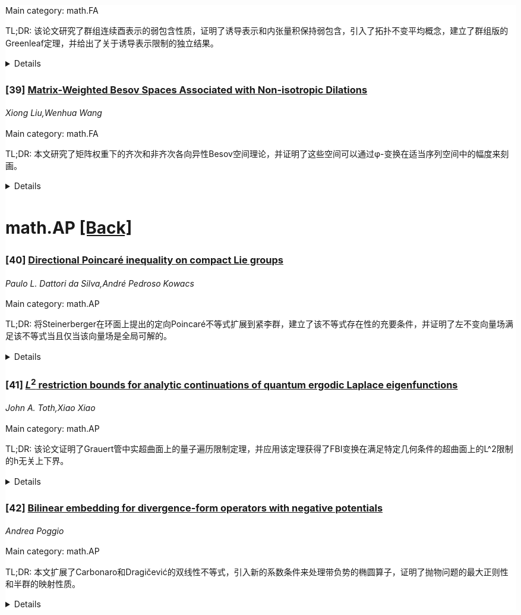 Main category: math.FA

TL;DR: 该论文研究了群组连续酉表示的弱包含性质，证明了诱导表示和内张量积保持弱包含，引入了拓扑不变平均概念，建立了群组版的Greenleaf定理，并给出了关于诱导表示限制的独立结果。


<details><summary>Details</summary></details>


### [39] [Matrix-Weighted Besov Spaces Associated with Non-isotropic Dilations](https://arxiv.org/abs/2510.05924)
*Xiong Liu,Wenhua Wang*

Main category: math.FA

TL;DR: 本文研究了矩阵权重下的齐次和非齐次各向异性Besov空间理论，并证明了这些空间可以通过φ-变换在适当序列空间中的幅度来刻画。


<details><summary>Details</summary></details>


<div id='math.AP'></div>

# math.AP [[Back]](#toc)

### [40] [Directional Poincaré inequality on compact Lie groups](https://arxiv.org/abs/2510.05409)
*Paulo L. Dattori da Silva,André Pedroso Kowacs*

Main category: math.AP

TL;DR: 将Steinerberger在环面上提出的定向Poincaré不等式扩展到紧李群，建立了该不等式存在性的充要条件，并证明了左不变向量场满足该不等式当且仅当该向量场是全局可解的。


<details><summary>Details</summary></details>


### [41] [$L^2$ restriction bounds for analytic continuations of quantum ergodic Laplace eigenfunctions](https://arxiv.org/abs/2510.05570)
*John A. Toth,Xiao Xiao*

Main category: math.AP

TL;DR: 该论文证明了Grauert管中实超曲面上的量子遍历限制定理，并应用该定理获得了FBI变换在满足特定几何条件的超曲面上的L^2限制的h无关上下界。


<details><summary>Details</summary></details>


### [42] [Bilinear embedding for divergence-form operators with negative potentials](https://arxiv.org/abs/2510.05714)
*Andrea Poggio*

Main category: math.AP

TL;DR: 本文扩展了Carbonaro和Dragičević的双线性不等式，引入新的系数条件来处理带负势的椭圆算子，证明了抛物问题的最大正则性和半群的映射性质。


<details><summary>Details</summary></details>
